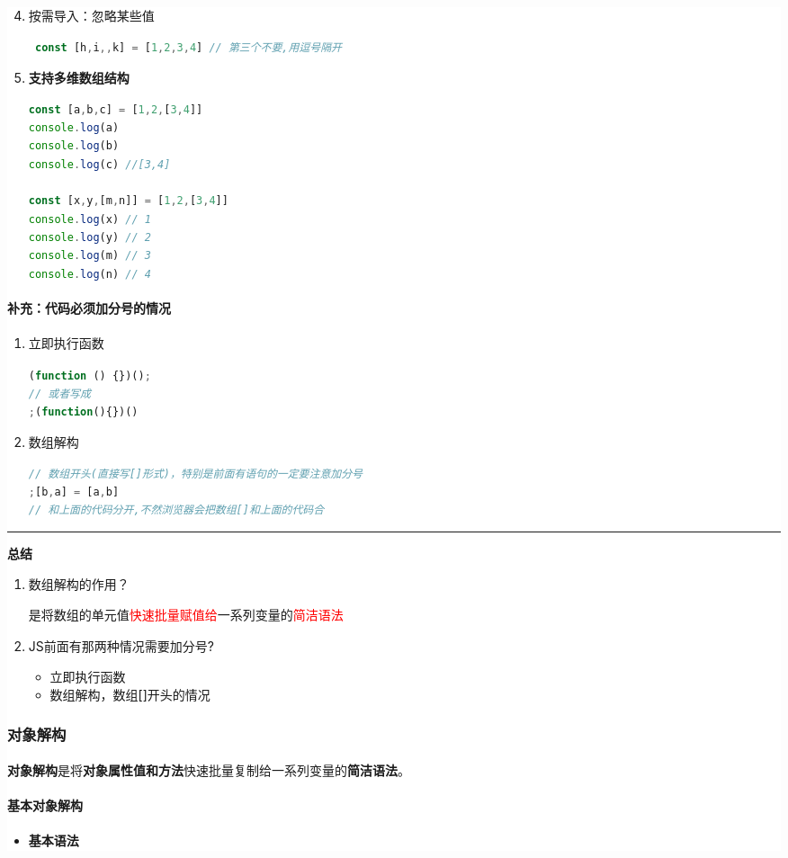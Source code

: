 4. 按需导入：忽略某些值

   ```javascript
    const [h,i,,k] = [1,2,3,4] // 第三个不要,用逗号隔开
   ```

5. **支持多维数组结构**

   ```javascript
   const [a,b,c] = [1,2,[3,4]]
   console.log(a)
   console.log(b)
   console.log(c) //[3,4]
   
   const [x,y,[m,n]] = [1,2,[3,4]]
   console.log(x) // 1
   console.log(y) // 2
   console.log(m) // 3
   console.log(n) // 4
   ```

#### 补充：代码必须加分号的情况

1. 立即执行函数

   ```javascript
   (function () {})();
   // 或者写成
   ;(function(){})()
   ```

2. 数组解构

   ```javascript
   // 数组开头(直接写[]形式)，特别是前面有语句的一定要注意加分号
   ;[b,a] = [a,b]
   // 和上面的代码分开,不然浏览器会把数组[]和上面的代码合
   ```

---

**总结**

1. 数组解构的作用？

   是将数组的单元值<font color=red>快速批量赋值给</font>一系列变量的<font color=red>简洁语法</font>

2. JS前面有那两种情况需要加分号?
   - 立即执行函数
   - 数组解构，数组[]开头的情况

### 对象解构

**对象解构**是将**对象属性值和方法**快速批量复制给一系列变量的**简洁语法**。

#### 基本对象解构

- **基本语法**
